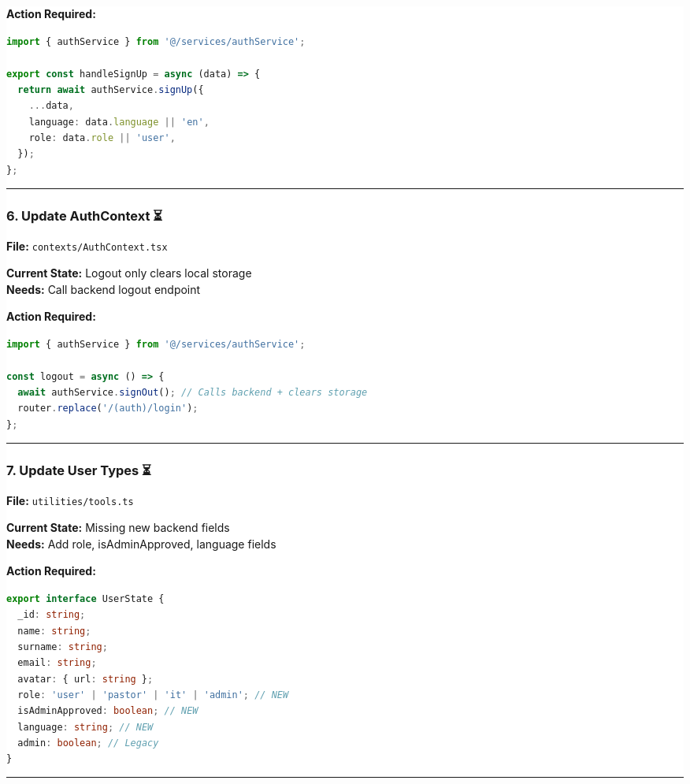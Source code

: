 **Action Required:**
```typescript
import { authService } from '@/services/authService';

export const handleSignUp = async (data) => {
  return await authService.signUp({
    ...data,
    language: data.language || 'en',
    role: data.role || 'user',
  });
};
```

---

### 6. **Update AuthContext** ⏳
**File:** `contexts/AuthContext.tsx`

**Current State:** Logout only clears local storage  
**Needs:** Call backend logout endpoint

**Action Required:**
```typescript
import { authService } from '@/services/authService';

const logout = async () => {
  await authService.signOut(); // Calls backend + clears storage
  router.replace('/(auth)/login');
};
```

---

### 7. **Update User Types** ⏳
**File:** `utilities/tools.ts`

**Current State:** Missing new backend fields  
**Needs:** Add role, isAdminApproved, language fields

**Action Required:**
```typescript
export interface UserState {
  _id: string;
  name: string;
  surname: string;
  email: string;
  avatar: { url: string };
  role: 'user' | 'pastor' | 'it' | 'admin'; // NEW
  isAdminApproved: boolean; // NEW
  language: string; // NEW
  admin: boolean; // Legacy
}
```

---
